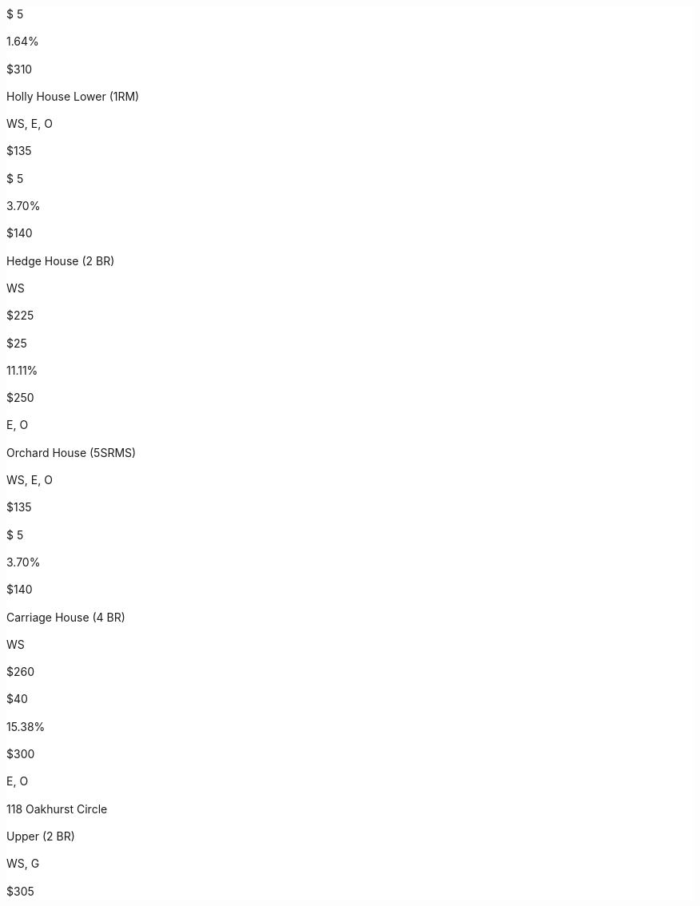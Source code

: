$ 5

1.64%

$310

Holly House Lower (1RM)

WS, E, O

$135

$ 5

3.70%

$140

Hedge House (2 BR)

WS

$225

$25

11.11%

$250

E, O

Orchard House (5SRMS)

WS, E, O

$135

$ 5

3.70%

$140

Carriage House (4 BR)

WS

$260

$40

15.38%

$300

E, O

118 Oakhurst Circle

Upper (2 BR)

WS, G

$305
